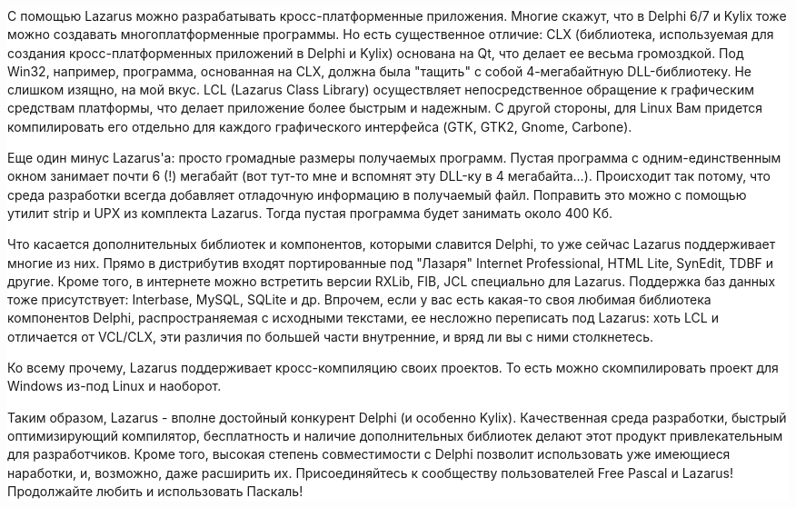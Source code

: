 С помощью Lazarus можно разрабатывать кросс-платформенные приложения.
Многие скажут, что в Delphi 6/7 и Kylix тоже можно создавать
многоплатформенные программы. Но есть существенное отличие: CLX
(библиотека, используемая для создания кросс-платформенных приложений в
Delphi и Kylix) основана на Qt, что делает ее весьма громоздкой. Под
Win32, например, программа, основанная на CLX, должна была \"тащить\" с
собой 4-мегабайтную DLL-библиотеку. Не слишком изящно, на мой вкус. LCL
(Lazarus Class Library) осуществляет непосредственное обращение к
графическим средствам платформы, что делает приложение более быстрым и
надежным. С другой стороны, для Linux Вам придется компилировать его
отдельно для каждого графического интерфейса (GTK, GTK2, Gnome,
Carbone).

Еще один минус Lazarus\'а: просто громадные размеры получаемых программ.
Пустая программа с одним-единственным окном занимает почти 6 (!)
мегабайт (вот тут-то мне и вспомнят эту DLL-ку в 4 мегабайта\...).
Происходит так потому, что среда разработки всегда добавляет отладочную
информацию в получаемый файл. Поправить это можно с помощью утилит strip
и UPX из комплекта Lazarus. Тогда пустая программа будет занимать около
400 Кб.

Что касается дополнительных библиотек и компонентов, которыми славится
Delphi, то уже сейчас Lazarus поддерживает многие из них. Прямо в
дистрибутив входят портированные под \"Лазаря\" Internet Professional,
HTML Lite, SynEdit, TDBF и другие. Кроме того, в интернете можно
встретить версии RXLib, FIB, JCL специально для Lazarus. Поддержка баз
данных тоже присутствует: Interbase, MySQL, SQLite и др. Впрочем, если у
вас есть какая-то своя любимая библиотека компонентов Delphi,
распространяемая с исходными текстами, ее несложно переписать под
Lazarus: хоть LCL и отличается от VCL/CLX, эти различия по большей части
внутренние, и вряд ли вы с ними столкнетесь.

Ко всему прочему, Lazarus поддерживает кросс-компиляцию своих проектов.
То есть можно скомпилировать проект для Windows из-под Linux и наоборот.

Таким образом, Lazarus - вполне достойный конкурент Delphi (и особенно
Kylix). Качественная среда разработки, быстрый оптимизирующий
компилятор, бесплатность и наличие дополнительных библиотек делают этот
продукт привлекательным для разработчиков. Кроме того, высокая степень
совместимости с Delphi позволит использовать уже имеющиеся наработки, и,
возможно, даже расширить их. Присоединяйтесь к сообществу пользователей
Free Pascal и Lazarus! Продолжайте любить и использовать Паскаль!
